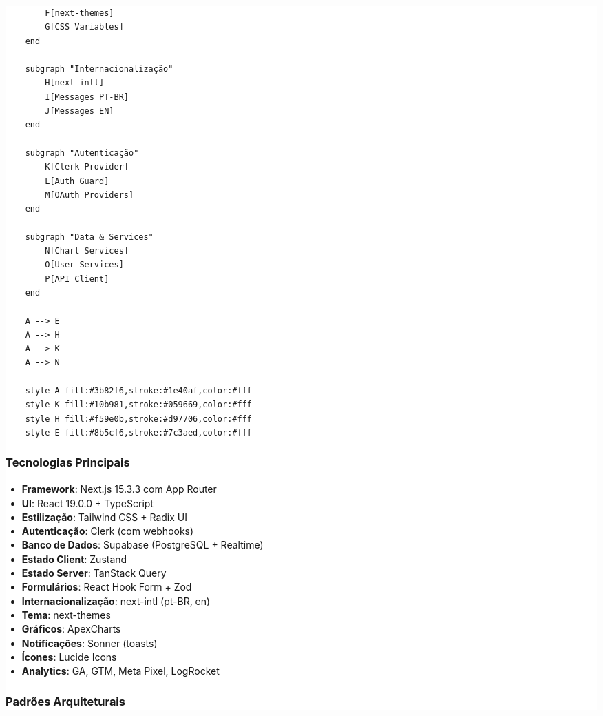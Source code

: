 ```mermaid
        F[next-themes]
        G[CSS Variables]
    end
    
    subgraph "Internacionalização"
        H[next-intl]
        I[Messages PT-BR]
        J[Messages EN]
    end
    
    subgraph "Autenticação"
        K[Clerk Provider]
        L[Auth Guard]
        M[OAuth Providers]
    end
    
    subgraph "Data & Services"
        N[Chart Services]
        O[User Services]
        P[API Client]
    end
    
    A --> E
    A --> H
    A --> K
    A --> N
    
    style A fill:#3b82f6,stroke:#1e40af,color:#fff
    style K fill:#10b981,stroke:#059669,color:#fff
    style H fill:#f59e0b,stroke:#d97706,color:#fff
    style E fill:#8b5cf6,stroke:#7c3aed,color:#fff
```

### Tecnologias Principais
- **Framework**: Next.js 15.3.3 com App Router
- **UI**: React 19.0.0 + TypeScript
- **Estilização**: Tailwind CSS + Radix UI
- **Autenticação**: Clerk (com webhooks)
- **Banco de Dados**: Supabase (PostgreSQL + Realtime)
- **Estado Client**: Zustand
- **Estado Server**: TanStack Query
- **Formulários**: React Hook Form + Zod
- **Internacionalização**: next-intl (pt-BR, en)
- **Tema**: next-themes
- **Gráficos**: ApexCharts
- **Notificações**: Sonner (toasts)
- **Ícones**: Lucide Icons
- **Analytics**: GA, GTM, Meta Pixel, LogRocket

### Padrões Arquiteturais
